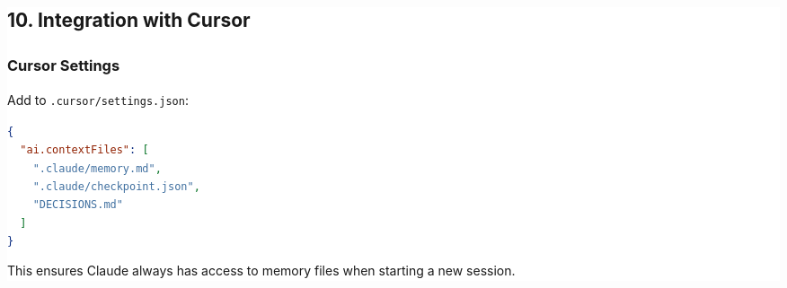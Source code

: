 ## 10. Integration with Cursor

### Cursor Settings
Add to `.cursor/settings.json`:
```json
{
  "ai.contextFiles": [
    ".claude/memory.md",
    ".claude/checkpoint.json",
    "DECISIONS.md"
  ]
}
```

This ensures Claude always has access to memory files when starting a new session.